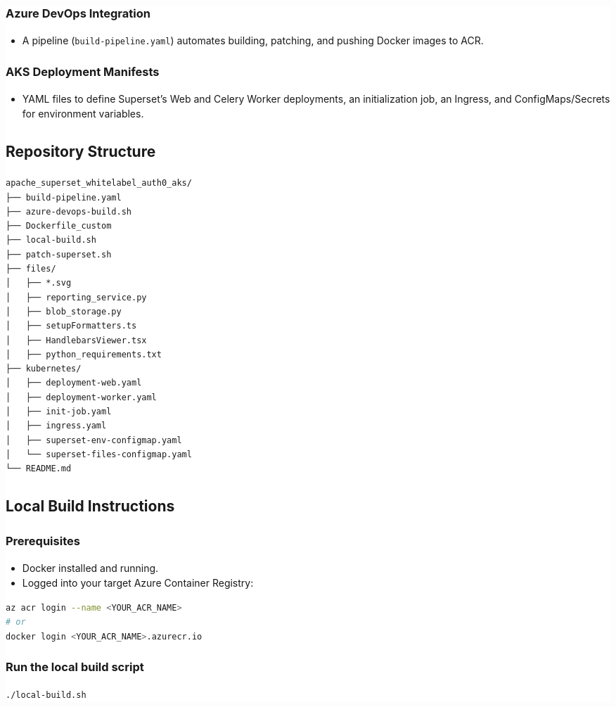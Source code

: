 ### Azure DevOps Integration
- A pipeline (`build-pipeline.yaml`) automates building, patching, and pushing Docker images to ACR.

### AKS Deployment Manifests
- YAML files to define Superset’s Web and Celery Worker deployments, an initialization job, an Ingress, and ConfigMaps/Secrets for environment variables.

## Repository Structure

```plaintext
apache_superset_whitelabel_auth0_aks/
├── build-pipeline.yaml
├── azure-devops-build.sh
├── Dockerfile_custom
├── local-build.sh
├── patch-superset.sh
├── files/
│   ├── *.svg
│   ├── reporting_service.py
│   ├── blob_storage.py
│   ├── setupFormatters.ts
│   ├── HandlebarsViewer.tsx
│   ├── python_requirements.txt
├── kubernetes/
│   ├── deployment-web.yaml
│   ├── deployment-worker.yaml
│   ├── init-job.yaml
│   ├── ingress.yaml
│   ├── superset-env-configmap.yaml
│   └── superset-files-configmap.yaml
└── README.md
```

## Local Build Instructions

### Prerequisites

- Docker installed and running.
- Logged into your target Azure Container Registry:
```bash
az acr login --name <YOUR_ACR_NAME>
# or
docker login <YOUR_ACR_NAME>.azurecr.io
```

### Run the local build script

```bash
./local-build.sh
```
